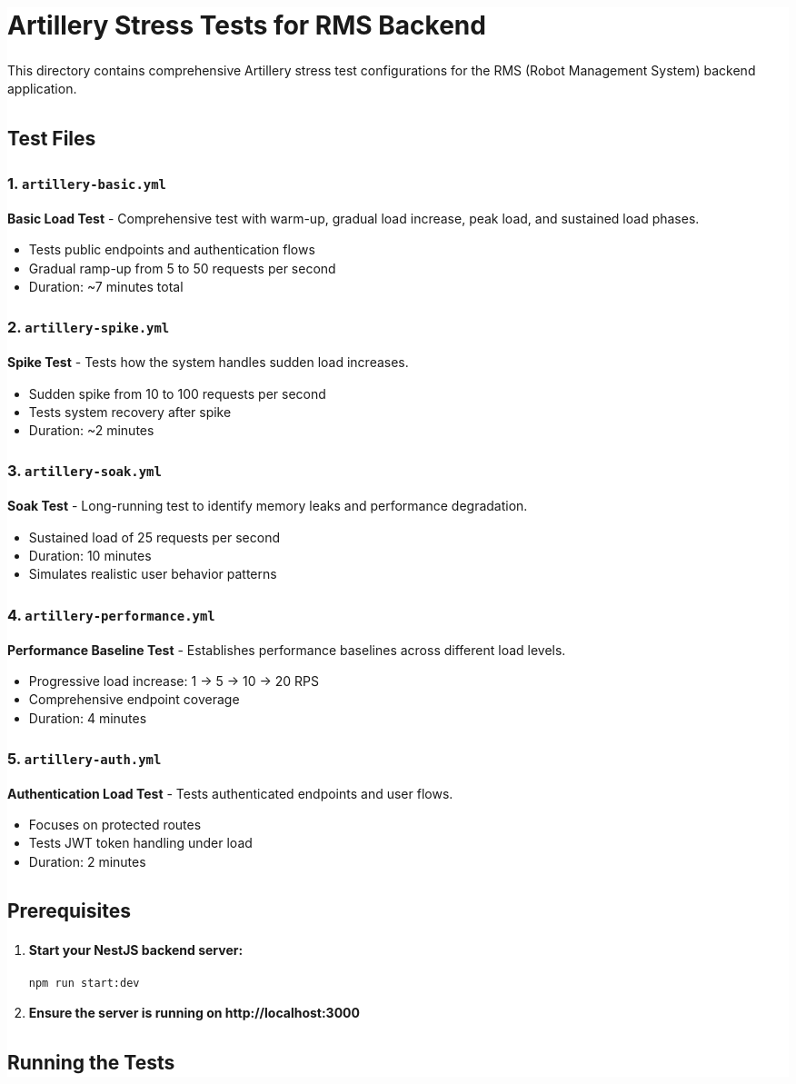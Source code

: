 # Artillery Stress Tests for RMS Backend

This directory contains comprehensive Artillery stress test configurations for the RMS (Robot Management System) backend application.

## Test Files

### 1. `artillery-basic.yml`
**Basic Load Test** - Comprehensive test with warm-up, gradual load increase, peak load, and sustained load phases.
- Tests public endpoints and authentication flows
- Gradual ramp-up from 5 to 50 requests per second
- Duration: ~7 minutes total

### 2. `artillery-spike.yml`
**Spike Test** - Tests how the system handles sudden load increases.
- Sudden spike from 10 to 100 requests per second
- Tests system recovery after spike
- Duration: ~2 minutes

### 3. `artillery-soak.yml`
**Soak Test** - Long-running test to identify memory leaks and performance degradation.
- Sustained load of 25 requests per second
- Duration: 10 minutes
- Simulates realistic user behavior patterns

### 4. `artillery-performance.yml`
**Performance Baseline Test** - Establishes performance baselines across different load levels.
- Progressive load increase: 1 → 5 → 10 → 20 RPS
- Comprehensive endpoint coverage
- Duration: 4 minutes

### 5. `artillery-auth.yml`
**Authentication Load Test** - Tests authenticated endpoints and user flows.
- Focuses on protected routes
- Tests JWT token handling under load
- Duration: 2 minutes

## Prerequisites

1. **Start your NestJS backend server:**
   ```bash
   npm run start:dev
   ```

2. **Ensure the server is running on http://localhost:3000**

## Running the Tests
